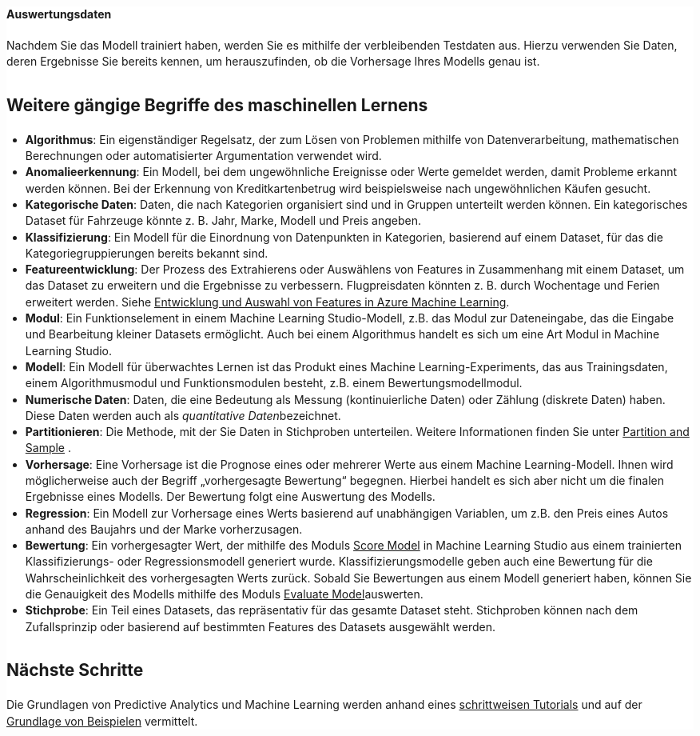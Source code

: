 #### <a name="evaluation-data"></a>Auswertungsdaten
Nachdem Sie das Modell trainiert haben, werden Sie es mithilfe der verbleibenden Testdaten aus. Hierzu verwenden Sie Daten, deren Ergebnisse Sie bereits kennen, um herauszufinden, ob die Vorhersage Ihres Modells genau ist.

## <a name="other-common-machine-learning-terms"></a>Weitere gängige Begriffe des maschinellen Lernens
* **Algorithmus**: Ein eigenständiger Regelsatz, der zum Lösen von Problemen mithilfe von Datenverarbeitung, mathematischen Berechnungen oder automatisierter Argumentation verwendet wird.
* **Anomalieerkennung**: Ein Modell, bei dem ungewöhnliche Ereignisse oder Werte gemeldet werden, damit Probleme erkannt werden können. Bei der Erkennung von Kreditkartenbetrug wird beispielsweise nach ungewöhnlichen Käufen gesucht.
* **Kategorische Daten**: Daten, die nach Kategorien organisiert sind und in Gruppen unterteilt werden können. Ein kategorisches Dataset für Fahrzeuge könnte z. B. Jahr, Marke, Modell und Preis angeben.
* **Klassifizierung**: Ein Modell für die Einordnung von Datenpunkten in Kategorien, basierend auf einem Dataset, für das die Kategoriegruppierungen bereits bekannt sind.
* **Featureentwicklung**: Der Prozess des Extrahierens oder Auswählens von Features in Zusammenhang mit einem Dataset, um das Dataset zu erweitern und die Ergebnisse zu verbessern. Flugpreisdaten könnten z. B. durch Wochentage und Ferien erweitert werden. Siehe [Entwicklung und Auswahl von Features in Azure Machine Learning](../team-data-science-process/create-features.md).
* **Modul**: Ein Funktionselement in einem Machine Learning Studio-Modell, z.B. das Modul zur Dateneingabe, das die Eingabe und Bearbeitung kleiner Datasets ermöglicht. Auch bei einem Algorithmus handelt es sich um eine Art Modul in Machine Learning Studio.
* **Modell**: Ein Modell für überwachtes Lernen ist das Produkt eines Machine Learning-Experiments, das aus Trainingsdaten, einem Algorithmusmodul und Funktionsmodulen besteht, z.B. einem Bewertungsmodellmodul.
* **Numerische Daten**: Daten, die eine Bedeutung als Messung (kontinuierliche Daten) oder Zählung (diskrete Daten) haben. Diese Daten werden auch als *quantitative Daten*bezeichnet.
* **Partitionieren**: Die Methode, mit der Sie Daten in Stichproben unterteilen. Weitere Informationen finden Sie unter [Partition and Sample](https://msdn.microsoft.com/library/azure/dn905960.aspx) .
* **Vorhersage**: Eine Vorhersage ist die Prognose eines oder mehrerer Werte aus einem Machine Learning-Modell. Ihnen wird möglicherweise auch der Begriff „vorhergesagte Bewertung“ begegnen. Hierbei handelt es sich aber nicht um die finalen Ergebnisse eines Modells. Der Bewertung folgt eine Auswertung des Modells.
* **Regression**: Ein Modell zur Vorhersage eines Werts basierend auf unabhängigen Variablen, um z.B. den Preis eines Autos anhand des Baujahrs und der Marke vorherzusagen.
* **Bewertung**: Ein vorhergesagter Wert, der mithilfe des Moduls [Score Model](https://msdn.microsoft.com/library/azure/dn905995.aspx) in Machine Learning Studio aus einem trainierten Klassifizierungs- oder Regressionsmodell generiert wurde. Klassifizierungsmodelle geben auch eine Bewertung für die Wahrscheinlichkeit des vorhergesagten Werts zurück. Sobald Sie Bewertungen aus einem Modell generiert haben, können Sie die Genauigkeit des Modells mithilfe des Moduls [Evaluate Model](https://msdn.microsoft.com/library/azure/dn905915.aspx)auswerten.
* **Stichprobe**: Ein Teil eines Datasets, das repräsentativ für das gesamte Dataset steht. Stichproben können nach dem Zufallsprinzip oder basierend auf bestimmten Features des Datasets ausgewählt werden.

## <a name="next-steps"></a>Nächste Schritte
Die Grundlagen von Predictive Analytics und Machine Learning werden anhand eines [schrittweisen Tutorials](create-experiment.md) und auf der [Grundlage von Beispielen](sample-experiments.md) vermittelt.  


[learning-with-counts]: https://msdn.microsoft.com/library/azure/81c457af-f5c0-4b2d-922c-fdef2274413c/


